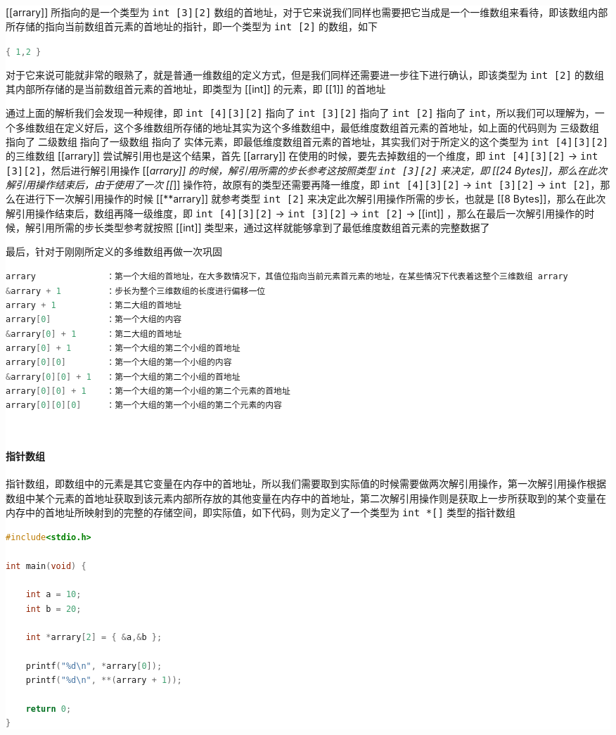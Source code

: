 [[arrary]] 所指向的是一个类型为 <kbd>int [3][2]</kbd> 数组的首地址，对于它来说我们同样也需要把它当成是一个一维数组来看待，即该数组内部所存储的指向当前数组首元素的首地址的指针，即一个类型为 <kbd>int [2]</kbd> 的数组，如下

```c
{ 1,2 }
```

对于它来说可能就非常的眼熟了，就是普通一维数组的定义方式，但是我们同样还需要进一步往下进行确认，即该类型为 <kbd>int [2]</kbd> 的数组其内部所存储的是当前数组首元素的首地址，即类型为 [[int]] 的元素，即 [[1]] 的首地址

通过上面的解析我们会发现一种规律，即 <kbd>int [4][3][2]</kbd> 指向了 <kbd>int [3][2]</kbd> 指向了 <kbd>int [2]</kbd> 指向了 <kbd>int</kbd>，所以我们可以理解为，一个多维数组在定义好后，这个多维数组所存储的地址其实为这个多维数组中，最低维度数组首元素的首地址，如上面的代码则为 三级数组 指向了 二级数组 指向了一级数组 指向了 实体元素，即最低维度数组首元素的首地址，其实我们对于所定义的这个类型为 <kbd>int [4][3][2]</kbd> 的三维数组 [[arrary]] 尝试解引用也是这个结果，首先 [[arrary]] 在使用的时候，要先去掉数组的一个维度，即 <kbd>int [4][3][2]</kbd> -> <kbd>int [3][2]</kbd>，然后进行解引用操作 [[*arrary]] 的时候，解引用所需的步长参考这按照类型 <kbd>int [3][2]</kbd> 来决定，即 [[24 Bytes]]，那么在此次解引用操作结束后，由于使用了一次 [[*]] 操作符，故原有的类型还需要再降一维度，即 <kbd>int [4][3][2]</kbd> -> <kbd>int [3][2]</kbd> -> <kbd>int [2]</kbd>，那么在进行下一次解引用操作的时候 [[**arrary]] 就参考类型 <kbd>int [2]</kbd> 来决定此次解引用操作所需的步长，也就是 [[8 Bytes]]，那么在此次解引用操作结束后，数组再降一级维度，即 <kbd>int [4][3][2]</kbd> -> <kbd>int [3][2]</kbd> -> <kbd>int [2]</kbd> -> [[int]] ，那么在最后一次解引用操作的时候，解引用所需的步长类型参考就按照 [[int]] 类型来，通过这样就能够拿到了最低维度数组首元素的完整数据了

最后，针对于刚刚所定义的多维数组再做一次巩固
```c
arrary				：第一个大组的首地址，在大多数情况下，其值位指向当前元素首元素的地址，在某些情况下代表着这整个三维数组 arrary
&arrary + 1 		：步长为整个三维数组的长度进行偏移一位
arrary + 1			：第二大组的首地址
arrary[0] 			：第一个大组的内容
&arrary[0] + 1		：第二大组的首地址
arrary[0] + 1 		：第一个大组的第二个小组的首地址
arrary[0][0]		：第一个大组的第一个小组的内容
&arrary[0][0] + 1	：第一个大组的第二个小组的首地址
arrary[0][0] + 1  	：第一个大组的第一个小组的第二个元素的首地址
arrary[0][0][0]		：第一个大组的第一个小组的第二个元素的内容
```

<br/>

#### 指针数组
<span id="指针数组"></span>

指针数组，即数组中的元素是其它变量在内存中的首地址，所以我们需要取到实际值的时候需要做两次解引用操作，第一次解引用操作根据数组中某个元素的首地址获取到该元素内部所存放的其他变量在内存中的首地址，第二次解引用操作则是获取上一步所获取到的某个变量在内存中的首地址所映射到的完整的存储空间，即实际值，如下代码，则为定义了一个类型为 <kbd>int *[]</kbd> 类型的指针数组

```c
#include<stdio.h>

int main(void) {

	int a = 10;
	int b = 20;

	int *arrary[2] = { &a,&b };

	printf("%d\n", *arrary[0]);
	printf("%d\n", **(arrary + 1));

	return 0;
}
```
